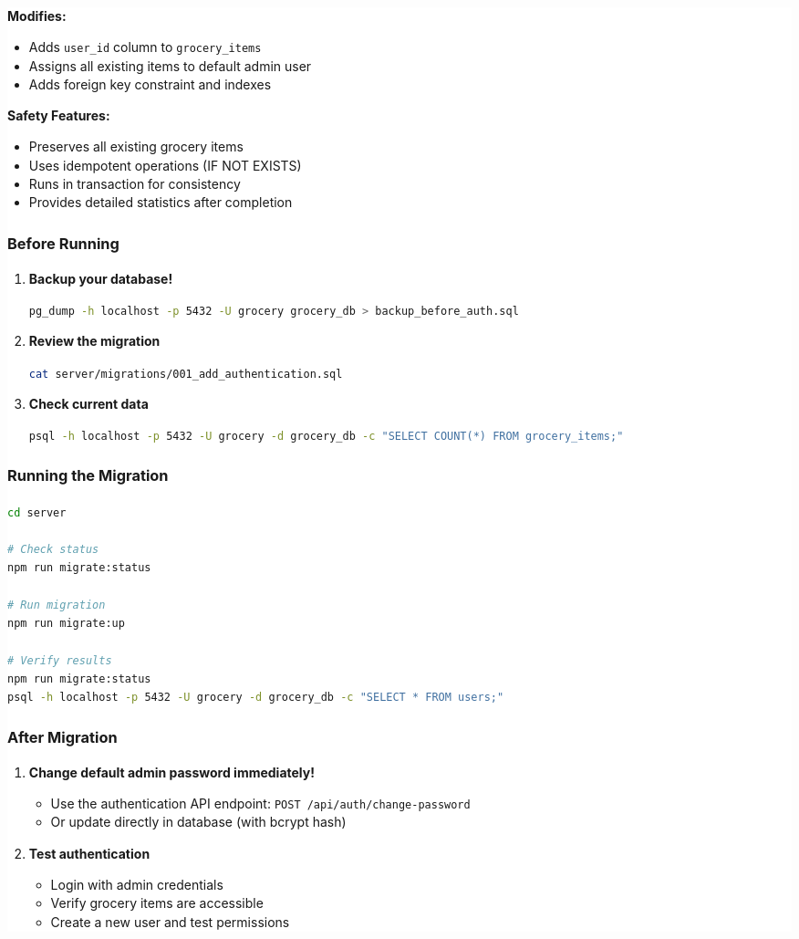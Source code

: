 **Modifies:**
- Adds `user_id` column to `grocery_items`
- Assigns all existing items to default admin user
- Adds foreign key constraint and indexes

**Safety Features:**
- Preserves all existing grocery items
- Uses idempotent operations (IF NOT EXISTS)
- Runs in transaction for consistency
- Provides detailed statistics after completion

### Before Running

1. **Backup your database!**
   ```bash
   pg_dump -h localhost -p 5432 -U grocery grocery_db > backup_before_auth.sql
   ```

2. **Review the migration**
   ```bash
   cat server/migrations/001_add_authentication.sql
   ```

3. **Check current data**
   ```bash
   psql -h localhost -p 5432 -U grocery -d grocery_db -c "SELECT COUNT(*) FROM grocery_items;"
   ```

### Running the Migration

```bash
cd server

# Check status
npm run migrate:status

# Run migration
npm run migrate:up

# Verify results
npm run migrate:status
psql -h localhost -p 5432 -U grocery -d grocery_db -c "SELECT * FROM users;"
```

### After Migration

1. **Change default admin password immediately!**
   - Use the authentication API endpoint: `POST /api/auth/change-password`
   - Or update directly in database (with bcrypt hash)

2. **Test authentication**
   - Login with admin credentials
   - Verify grocery items are accessible
   - Create a new user and test permissions
